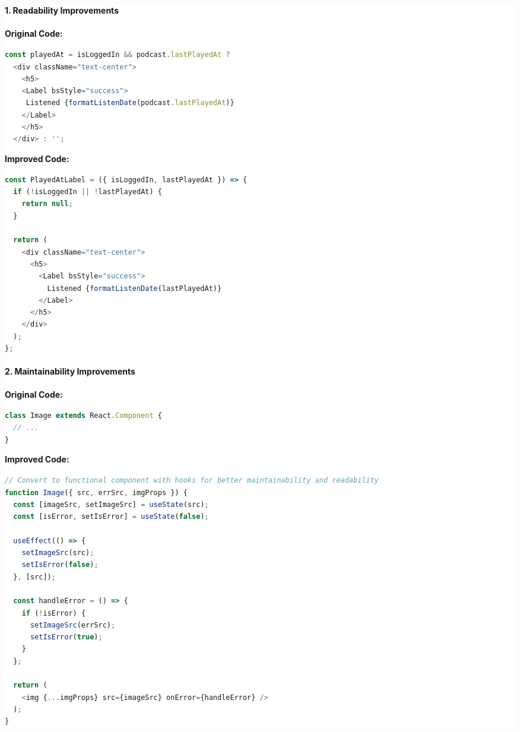 #### 1. Readability Improvements

**Original Code:**
```js
const playedAt = isLoggedIn && podcast.lastPlayedAt ?
  <div className="text-center">
    <h5>
    <Label bsStyle="success">
     Listened {formatListenDate(podcast.lastPlayedAt)}
    </Label>
    </h5>
  </div> : '';
```

**Improved Code:**
```js
const PlayedAtLabel = ({ isLoggedIn, lastPlayedAt }) => {
  if (!isLoggedIn || !lastPlayedAt) {
    return null;
  }

  return (
    <div className="text-center">
      <h5>
        <Label bsStyle="success">
          Listened {formatListenDate(lastPlayedAt)}
        </Label>
      </h5>
    </div>
  );
};
```

#### 2. Maintainability Improvements

**Original Code:**
```js
class Image extends React.Component {
  // ...
}
```

**Improved Code:**
```js
// Convert to functional component with hooks for better maintainability and readability
function Image({ src, errSrc, imgProps }) {
  const [imageSrc, setImageSrc] = useState(src);
  const [isError, setIsError] = useState(false);

  useEffect(() => {
    setImageSrc(src);
    setIsError(false);
  }, [src]);

  const handleError = () => {
    if (!isError) {
      setImageSrc(errSrc);
      setIsError(true);
    }
  };

  return (
    <img {...imgProps} src={imageSrc} onError={handleError} />
  );
}
```
